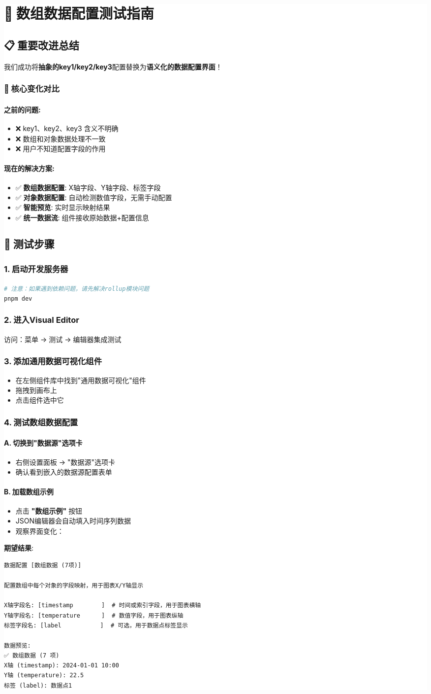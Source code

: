 # 🎯 数组数据配置测试指南

## 📋 重要改进总结

我们成功将**抽象的key1/key2/key3**配置替换为**语义化的数据配置界面**！

### 🔄 核心变化对比

#### **之前的问题**:
- ❌ key1、key2、key3 含义不明确
- ❌ 数组和对象数据处理不一致
- ❌ 用户不知道配置字段的作用

#### **现在的解决方案**:
- ✅ **数组数据配置**: X轴字段、Y轴字段、标签字段
- ✅ **对象数据配置**: 自动检测数值字段，无需手动配置
- ✅ **智能预览**: 实时显示映射结果
- ✅ **统一数据流**: 组件接收原始数据+配置信息

## 🧪 测试步骤

### 1. 启动开发服务器
```bash
# 注意：如果遇到依赖问题，请先解决rollup模块问题
pnpm dev
```

### 2. 进入Visual Editor
访问：菜单 → 测试 → 编辑器集成测试

### 3. 添加通用数据可视化组件
- 在左侧组件库中找到"通用数据可视化"组件
- 拖拽到画布上
- 点击组件选中它

### 4. 测试数组数据配置

#### A. 切换到"数据源"选项卡
- 右侧设置面板 → "数据源"选项卡
- 确认看到嵌入的数据源配置表单

#### B. 加载数组示例
- 点击 **"数组示例"** 按钮
- JSON编辑器会自动填入时间序列数据
- 观察界面变化：

**期望结果**:
```
数据配置 [数组数据 (7项)]

配置数组中每个对象的字段映射，用于图表X/Y轴显示

X轴字段名: [timestamp        ]  # 时间或索引字段，用于图表横轴
Y轴字段名: [temperature      ]  # 数值字段，用于图表纵轴  
标签字段名: [label           ]  # 可选，用于数据点标签显示

数据预览:
✅ 数组数据 (7 项)
X轴 (timestamp): 2024-01-01 10:00
Y轴 (temperature): 22.5
标签 (label): 数据点1
```